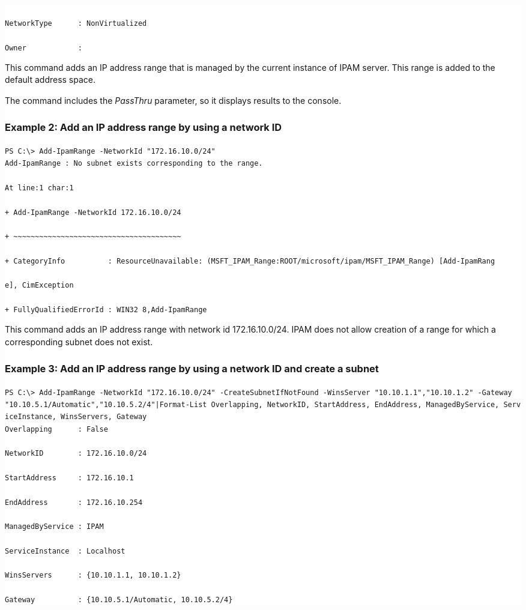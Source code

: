 ```

NetworkType      : NonVirtualized

Owner            :
```

This command adds an IP address range that is managed by the current instance of IPAM server.
This range is added to the default address space.

The command includes the *PassThru* parameter, so it displays results to the console.

### Example 2: Add an IP address range by using a network ID
```
PS C:\> Add-IpamRange -NetworkId "172.16.10.0/24"
Add-IpamRange : No subnet exists corresponding to the range.

At line:1 char:1

+ Add-IpamRange -NetworkId 172.16.10.0/24

+ ~~~~~~~~~~~~~~~~~~~~~~~~~~~~~~~~~~~~~~~

+ CategoryInfo          : ResourceUnavailable: (MSFT_IPAM_Range:ROOT/microsoft/ipam/MSFT_IPAM_Range) [Add-IpamRang

e], CimException

+ FullyQualifiedErrorId : WIN32 8,Add-IpamRange
```

This command adds an IP address range with network id 172.16.10.0/24.
IPAM does not allow creation of a range for which a corresponding subnet does not exist.

### Example 3: Add an IP address range by using a network ID and create a subnet
```
PS C:\> Add-IpamRange -NetworkId "172.16.10.0/24" -CreateSubnetIfNotFound -WinsServer "10.10.1.1","10.10.1.2" -Gateway "10.10.5.1/Automatic","10.10.5.2/4"|Format-List Overlapping, NetworkID, StartAddress, EndAddress, ManagedByService, ServiceInstance, WinsServers, Gateway
Overlapping      : False

NetworkID        : 172.16.10.0/24

StartAddress     : 172.16.10.1

EndAddress       : 172.16.10.254

ManagedByService : IPAM

ServiceInstance  : Localhost

WinsServers      : {10.10.1.1, 10.10.1.2}

Gateway          : {10.10.5.1/Automatic, 10.10.5.2/4}
```
